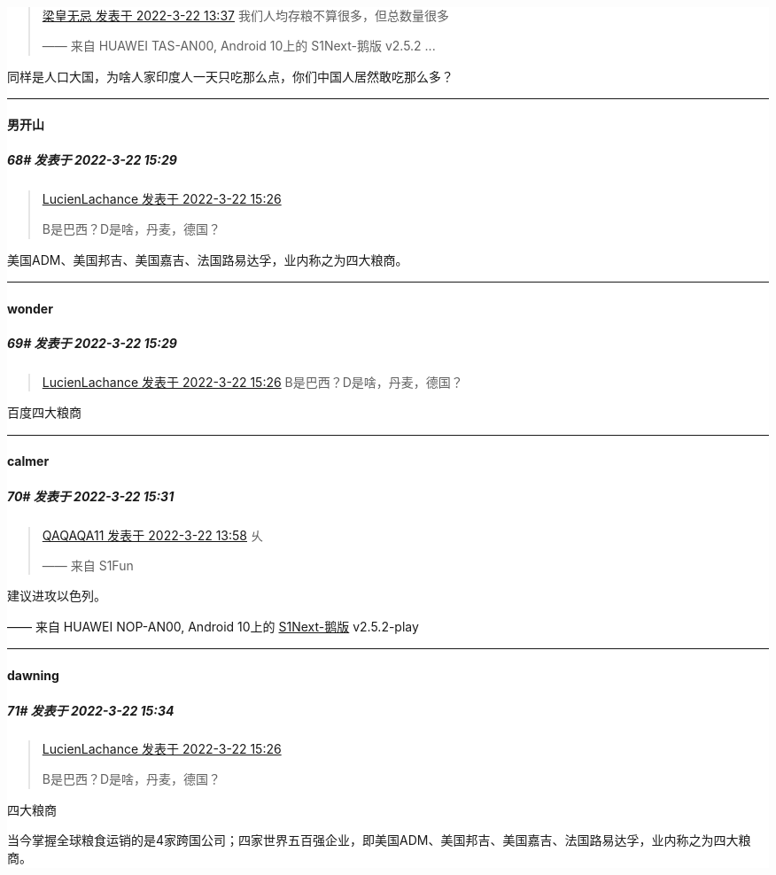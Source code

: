 <blockquote><a href="httphttps://bbs.saraba1st.com/2b/forum.php?mod=redirect&amp;goto=findpost&amp;pid=55140431&amp;ptid=2059326" target="_blank">梁皇无忌 发表于 2022-3-22 13:37</a>
我们人均存粮不算很多，但总数量很多

—— 来自 HUAWEI TAS-AN00, Android 10上的 S1Next-鹅版 v2.5.2 ...</blockquote>
同样是人口大国，为啥人家印度人一天只吃那么点，你们中国人居然敢吃那么多？

*****

####  男开山  
##### 68#       发表于 2022-3-22 15:29

<blockquote><a href="httphttps://bbs.saraba1st.com/2b/forum.php?mod=redirect&amp;goto=findpost&amp;pid=55141829&amp;ptid=2059326" target="_blank">LucienLachance 发表于 2022-3-22 15:26</a>

B是巴西？D是啥，丹麦，德国？</blockquote>
美国ADM、美国邦吉、美国嘉吉、法国路易达孚，业内称之为四大粮商。

*****

####  wonder  
##### 69#       发表于 2022-3-22 15:29

<blockquote><a href="httphttps://bbs.saraba1st.com/2b/forum.php?mod=redirect&amp;goto=findpost&amp;pid=55141829&amp;ptid=2059326" target="_blank">LucienLachance 发表于 2022-3-22 15:26</a>
B是巴西？D是啥，丹麦，德国？</blockquote>
百度四大粮商

*****

####  calmer  
##### 70#       发表于 2022-3-22 15:31

<blockquote><a href="httphttps://bbs.saraba1st.com/2b/forum.php?mod=redirect&amp;goto=findpost&amp;pid=55140654&amp;ptid=2059326" target="_blank">QAQAQA11 发表于 2022-3-22 13:58</a>
乆

—— 来自 S1Fun</blockquote>
建议进攻以色列。

—— 来自 HUAWEI NOP-AN00, Android 10上的 [S1Next-鹅版](https://github.com/ykrank/S1-Next/releases) v2.5.2-play

*****

####  dawning  
##### 71#       发表于 2022-3-22 15:34

<blockquote><a href="httphttps://bbs.saraba1st.com/2b/forum.php?mod=redirect&amp;goto=findpost&amp;pid=55141829&amp;ptid=2059326" target="_blank">LucienLachance 发表于 2022-3-22 15:26</a>

B是巴西？D是啥，丹麦，德国？</blockquote>
四大粮商

当今掌握全球粮食运销的是4家跨国公司；四家世界五百强企业，即美国ADM、美国邦吉、美国嘉吉、法国路易达孚，业内称之为四大粮商。
